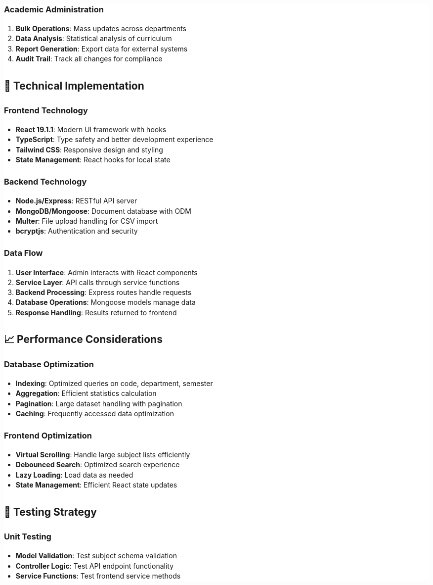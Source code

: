 ### Academic Administration
1. **Bulk Operations**: Mass updates across departments
2. **Data Analysis**: Statistical analysis of curriculum
3. **Report Generation**: Export data for external systems
4. **Audit Trail**: Track all changes for compliance

## 🔧 Technical Implementation

### Frontend Technology
- **React 19.1.1**: Modern UI framework with hooks
- **TypeScript**: Type safety and better development experience
- **Tailwind CSS**: Responsive design and styling
- **State Management**: React hooks for local state

### Backend Technology
- **Node.js/Express**: RESTful API server
- **MongoDB/Mongoose**: Document database with ODM
- **Multer**: File upload handling for CSV import
- **bcryptjs**: Authentication and security

### Data Flow
1. **User Interface**: Admin interacts with React components
2. **Service Layer**: API calls through service functions
3. **Backend Processing**: Express routes handle requests
4. **Database Operations**: Mongoose models manage data
5. **Response Handling**: Results returned to frontend

## 📈 Performance Considerations

### Database Optimization
- **Indexing**: Optimized queries on code, department, semester
- **Aggregation**: Efficient statistics calculation
- **Pagination**: Large dataset handling with pagination
- **Caching**: Frequently accessed data optimization

### Frontend Optimization
- **Virtual Scrolling**: Handle large subject lists efficiently
- **Debounced Search**: Optimized search experience
- **Lazy Loading**: Load data as needed
- **State Management**: Efficient React state updates

## 🧪 Testing Strategy

### Unit Testing
- **Model Validation**: Test subject schema validation
- **Controller Logic**: Test API endpoint functionality
- **Service Functions**: Test frontend service methods
